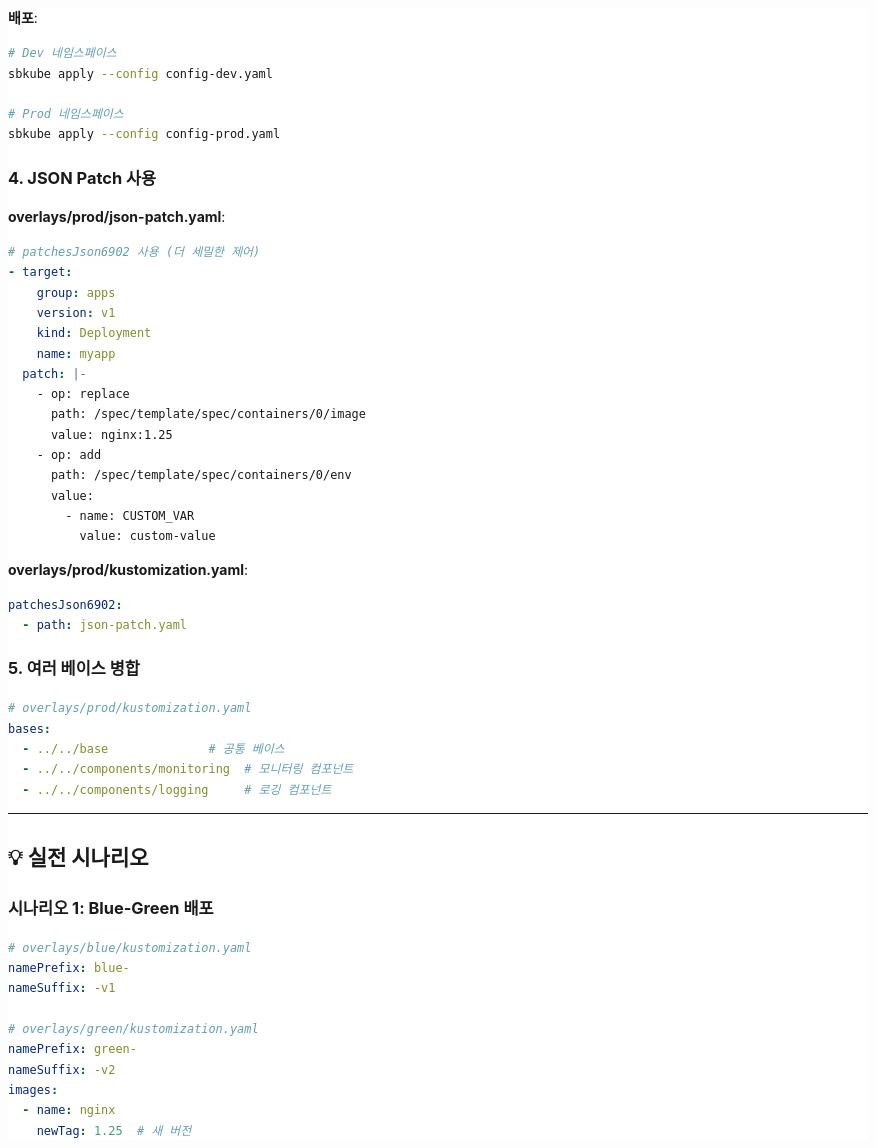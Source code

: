 **배포**:
```bash
# Dev 네임스페이스
sbkube apply --config config-dev.yaml

# Prod 네임스페이스
sbkube apply --config config-prod.yaml
```

### 4. JSON Patch 사용

**overlays/prod/json-patch.yaml**:
```yaml
# patchesJson6902 사용 (더 세밀한 제어)
- target:
    group: apps
    version: v1
    kind: Deployment
    name: myapp
  patch: |-
    - op: replace
      path: /spec/template/spec/containers/0/image
      value: nginx:1.25
    - op: add
      path: /spec/template/spec/containers/0/env
      value:
        - name: CUSTOM_VAR
          value: custom-value
```

**overlays/prod/kustomization.yaml**:
```yaml
patchesJson6902:
  - path: json-patch.yaml
```

### 5. 여러 베이스 병합

```yaml
# overlays/prod/kustomization.yaml
bases:
  - ../../base              # 공통 베이스
  - ../../components/monitoring  # 모니터링 컴포넌트
  - ../../components/logging     # 로깅 컴포넌트
```

---

## 💡 실전 시나리오

### 시나리오 1: Blue-Green 배포

```yaml
# overlays/blue/kustomization.yaml
namePrefix: blue-
nameSuffix: -v1

# overlays/green/kustomization.yaml
namePrefix: green-
nameSuffix: -v2
images:
  - name: nginx
    newTag: 1.25  # 새 버전
```
